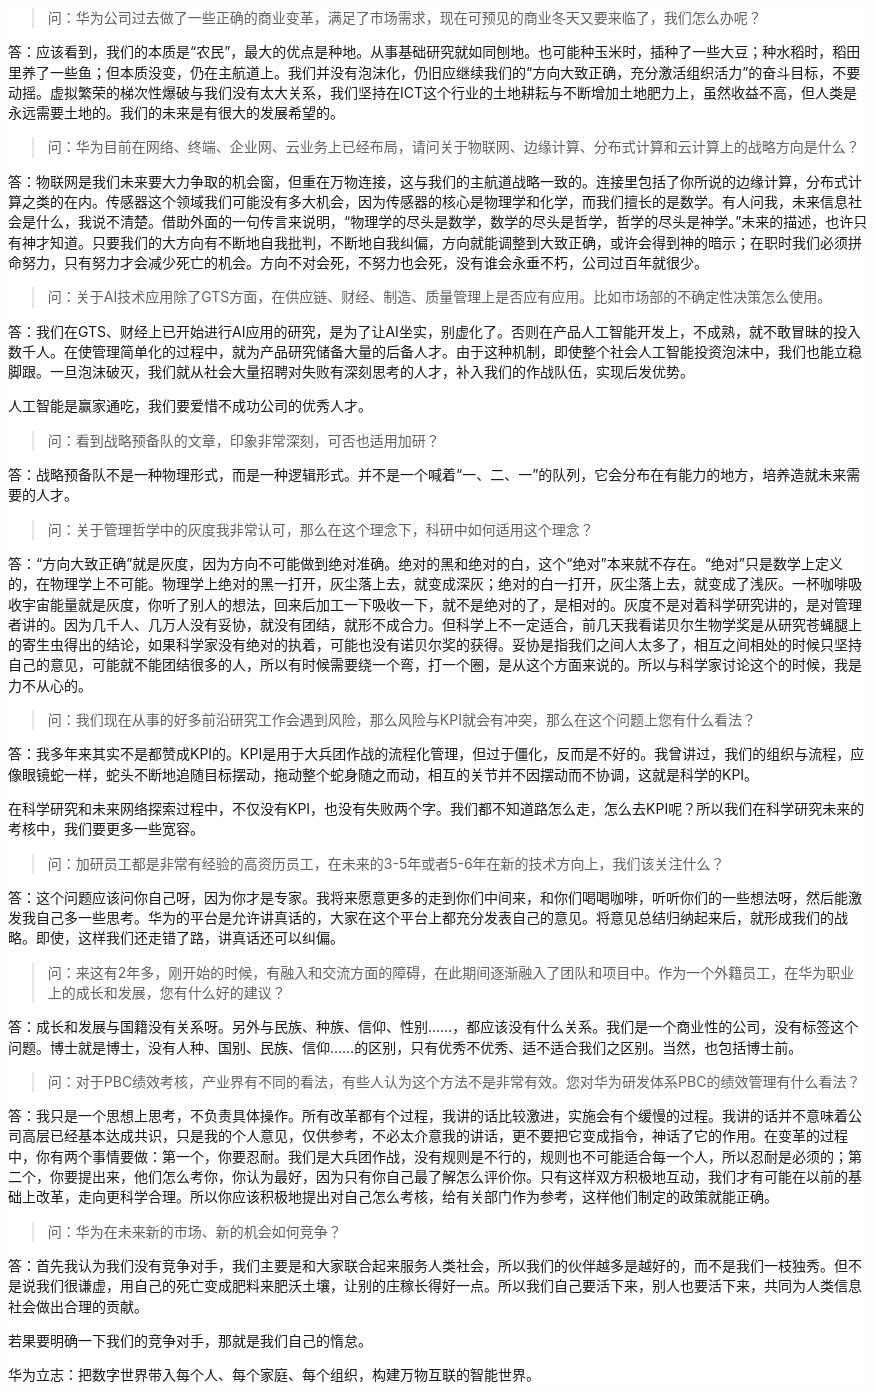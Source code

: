 
>问：华为公司过去做了一些正确的商业变革，满足了市场需求，现在可预见的商业冬天又要来临了，我们怎么办呢？

答：应该看到，我们的本质是“农民”，最大的优点是种地。从事基础研究就如同刨地。也可能种玉米时，插种了一些大豆；种水稻时，稻田里养了一些鱼；但本质没变，仍在主航道上。我们并没有泡沫化，仍旧应继续我们的“方向大致正确，充分激活组织活力”的奋斗目标，不要动摇。虚拟繁荣的梯次性爆破与我们没有太大关系，我们坚持在ICT这个行业的土地耕耘与不断增加土地肥力上，虽然收益不高，但人类是永远需要土地的。我们的未来是有很大的发展希望的。

>问：华为目前在网络、终端、企业网、云业务上已经布局，请问关于物联网、边缘计算、分布式计算和云计算上的战略方向是什么？

答：物联网是我们未来要大力争取的机会窗，但重在万物连接，这与我们的主航道战略一致的。连接里包括了你所说的边缘计算，分布式计算之类的在内。传感器这个领域我们可能没有多大机会，因为传感器的核心是物理学和化学，而我们擅长的是数学。有人问我，未来信息社会是什么，我说不清楚。借助外面的一句传言来说明，“物理学的尽头是数学，数学的尽头是哲学，哲学的尽头是神学。”未来的描述，也许只有神才知道。只要我们的大方向有不断地自我批判，不断地自我纠偏，方向就能调整到大致正确，或许会得到神的暗示；在职时我们必须拼命努力，只有努力才会减少死亡的机会。方向不对会死，不努力也会死，没有谁会永垂不朽，公司过百年就很少。

>问：关于AI技术应用除了GTS方面，在供应链、财经、制造、质量管理上是否应有应用。比如市场部的不确定性决策怎么使用。

答：我们在GTS、财经上已开始进行AI应用的研究，是为了让AI坐实，别虚化了。否则在产品人工智能开发上，不成熟，就不敢冒昧的投入数千人。在使管理简单化的过程中，就为产品研究储备大量的后备人才。由于这种机制，即使整个社会人工智能投资泡沫中，我们也能立稳脚跟。一旦泡沫破灭，我们就从社会大量招聘对失败有深刻思考的人才，补入我们的作战队伍，实现后发优势。

人工智能是赢家通吃，我们要爱惜不成功公司的优秀人才。

>问：看到战略预备队的文章，印象非常深刻，可否也适用加研？

答：战略预备队不是一种物理形式，而是一种逻辑形式。并不是一个喊着“一、二、一”的队列，它会分布在有能力的地方，培养造就未来需要的人才。

>问：关于管理哲学中的灰度我非常认可，那么在这个理念下，科研中如何适用这个理念？

答：“方向大致正确”就是灰度，因为方向不可能做到绝对准确。绝对的黑和绝对的白，这个“绝对”本来就不存在。“绝对”只是数学上定义的，在物理学上不可能。物理学上绝对的黑一打开，灰尘落上去，就变成深灰；绝对的白一打开，灰尘落上去，就变成了浅灰。一杯咖啡吸收宇宙能量就是灰度，你听了别人的想法，回来后加工一下吸收一下，就不是绝对的了，是相对的。灰度不是对着科学研究讲的，是对管理者讲的。因为几千人、几万人没有妥协，就没有团结，就形不成合力。但科学上不一定适合，前几天我看诺贝尔生物学奖是从研究苍蝇腿上的寄生虫得出的结论，如果科学家没有绝对的执着，可能也没有诺贝尔奖的获得。妥协是指我们之间人太多了，相互之间相处的时候只坚持自己的意见，可能就不能团结很多的人，所以有时候需要绕一个弯，打一个圈，是从这个方面来说的。所以与科学家讨论这个的时候，我是力不从心的。

>问：我们现在从事的好多前沿研究工作会遇到风险，那么风险与KPI就会有冲突，那么在这个问题上您有什么看法？

答：我多年来其实不是都赞成KPI的。KPI是用于大兵团作战的流程化管理，但过于僵化，反而是不好的。我曾讲过，我们的组织与流程，应像眼镜蛇一样，蛇头不断地追随目标摆动，拖动整个蛇身随之而动，相互的关节并不因摆动而不协调，这就是科学的KPI。

在科学研究和未来网络探索过程中，不仅没有KPI，也没有失败两个字。我们都不知道路怎么走，怎么去KPI呢？所以我们在科学研究未来的考核中，我们要更多一些宽容。

>问：加研员工都是非常有经验的高资历员工，在未来的3-5年或者5-6年在新的技术方向上，我们该关注什么？

答：这个问题应该问你自己呀，因为你才是专家。我将来愿意更多的走到你们中间来，和你们喝喝咖啡，听听你们的一些想法呀，然后能激发我自己多一些思考。华为的平台是允许讲真话的，大家在这个平台上都充分发表自己的意见。将意见总结归纳起来后，就形成我们的战略。即使，这样我们还走错了路，讲真话还可以纠偏。

>问：来这有2年多，刚开始的时候，有融入和交流方面的障碍，在此期间逐渐融入了团队和项目中。作为一个外籍员工，在华为职业上的成长和发展，您有什么好的建议？

答：成长和发展与国籍没有关系呀。另外与民族、种族、信仰、性别……，都应该没有什么关系。我们是一个商业性的公司，没有标签这个问题。博士就是博士，没有人种、国别、民族、信仰……的区别，只有优秀不优秀、适不适合我们之区别。当然，也包括博士前。

>问：对于PBC绩效考核，产业界有不同的看法，有些人认为这个方法不是非常有效。您对华为研发体系PBC的绩效管理有什么看法？

答：我只是一个思想上思考，不负责具体操作。所有改革都有个过程，我讲的话比较激进，实施会有个缓慢的过程。我讲的话并不意味着公司高层已经基本达成共识，只是我的个人意见，仅供参考，不必太介意我的讲话，更不要把它变成指令，神话了它的作用。在变革的过程中，你有两个事情要做：第一个，你要忍耐。我们是大兵团作战，没有规则是不行的，规则也不可能适合每一个人，所以忍耐是必须的；第二个，你要提出来，他们怎么考你，你认为最好，因为只有你自己最了解怎么评价你。只有这样双方积极地互动，我们才有可能在以前的基础上改革，走向更科学合理。所以你应该积极地提出对自己怎么考核，给有关部门作为参考，这样他们制定的政策就能正确。

>问：华为在未来新的市场、新的机会如何竞争？

答：首先我认为我们没有竞争对手，我们主要是和大家联合起来服务人类社会，所以我们的伙伴越多是越好的，而不是我们一枝独秀。但不是说我们很谦虚，用自己的死亡变成肥料来肥沃土壤，让别的庄稼长得好一点。所以我们自己要活下来，别人也要活下来，共同为人类信息社会做出合理的贡献。

若果要明确一下我们的竞争对手，那就是我们自己的惰怠。

华为立志：把数字世界带入每个人、每个家庭、每个组织，构建万物互联的智能世界。
